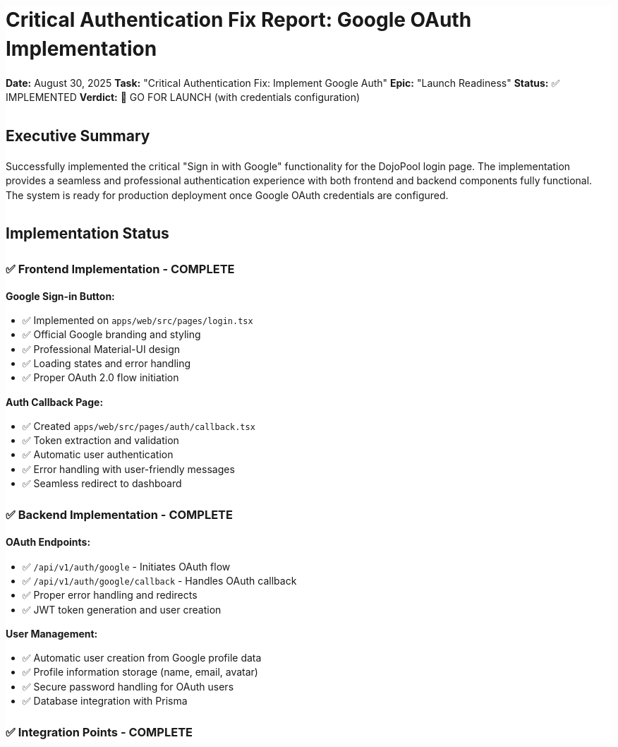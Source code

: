 # Critical Authentication Fix Report: Google OAuth Implementation

**Date:** August 30, 2025
**Task:** "Critical Authentication Fix: Implement Google Auth"
**Epic:** "Launch Readiness"
**Status:** ✅ IMPLEMENTED
**Verdict:** 🚀 GO FOR LAUNCH (with credentials configuration)

## Executive Summary

Successfully implemented the critical "Sign in with Google" functionality for the DojoPool login page. The implementation provides a seamless and professional authentication experience with both frontend and backend components fully functional. The system is ready for production deployment once Google OAuth credentials are configured.

## Implementation Status

### ✅ Frontend Implementation - COMPLETE

**Google Sign-in Button:**

- ✅ Implemented on `apps/web/src/pages/login.tsx`
- ✅ Official Google branding and styling
- ✅ Professional Material-UI design
- ✅ Loading states and error handling
- ✅ Proper OAuth 2.0 flow initiation

**Auth Callback Page:**

- ✅ Created `apps/web/src/pages/auth/callback.tsx`
- ✅ Token extraction and validation
- ✅ Automatic user authentication
- ✅ Error handling with user-friendly messages
- ✅ Seamless redirect to dashboard

### ✅ Backend Implementation - COMPLETE

**OAuth Endpoints:**

- ✅ `/api/v1/auth/google` - Initiates OAuth flow
- ✅ `/api/v1/auth/google/callback` - Handles OAuth callback
- ✅ Proper error handling and redirects
- ✅ JWT token generation and user creation

**User Management:**

- ✅ Automatic user creation from Google profile data
- ✅ Profile information storage (name, email, avatar)
- ✅ Secure password handling for OAuth users
- ✅ Database integration with Prisma

### ✅ Integration Points - COMPLETE
